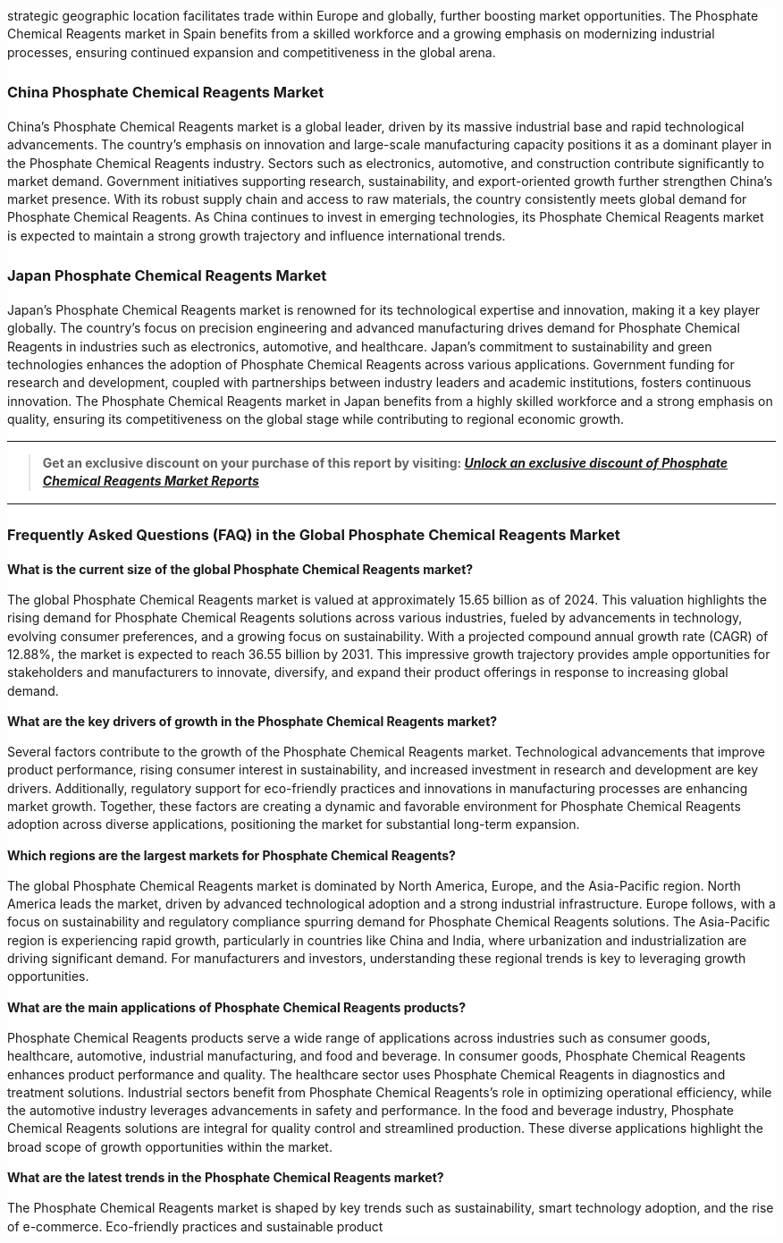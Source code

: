 strategic geographic location facilitates trade within Europe and globally, further boosting market opportunities. The Phosphate Chemical Reagents market in Spain benefits from a skilled workforce and a growing emphasis on modernizing industrial processes, ensuring continued expansion and competitiveness in the global arena.</p><h3>China Phosphate Chemical Reagents Market</h3><p>China&rsquo;s Phosphate Chemical Reagents market is a global leader, driven by its massive industrial base and rapid technological advancements. The country&rsquo;s emphasis on innovation and large-scale manufacturing capacity positions it as a dominant player in the Phosphate Chemical Reagents industry. Sectors such as electronics, automotive, and construction contribute significantly to market demand. Government initiatives supporting research, sustainability, and export-oriented growth further strengthen China&rsquo;s market presence. With its robust supply chain and access to raw materials, the country consistently meets global demand for Phosphate Chemical Reagents. As China continues to invest in emerging technologies, its Phosphate Chemical Reagents market is expected to maintain a strong growth trajectory and influence international trends.</p><h3>Japan Phosphate Chemical Reagents Market</h3><p>Japan&rsquo;s Phosphate Chemical Reagents market is renowned for its technological expertise and innovation, making it a key player globally. The country&rsquo;s focus on precision engineering and advanced manufacturing drives demand for Phosphate Chemical Reagents in industries such as electronics, automotive, and healthcare. Japan&rsquo;s commitment to sustainability and green technologies enhances the adoption of Phosphate Chemical Reagents across various applications. Government funding for research and development, coupled with partnerships between industry leaders and academic institutions, fosters continuous innovation. The Phosphate Chemical Reagents market in Japan benefits from a highly skilled workforce and a strong emphasis on quality, ensuring its competitiveness on the global stage while contributing to regional economic growth.</p><hr /><blockquote><p><strong>Get an exclusive discount on your purchase of this report by visiting: <em><a href="://marketresearchpulse.com/ask-for-discount/47253?utm_source=Github&amp;utm_medium=052">Unlock an exclusive discount of Phosphate Chemical Reagents Market Reports</a></em>&nbsp;</strong></p></blockquote><hr /><h3>Frequently Asked Questions (FAQ) in the Global Phosphate Chemical Reagents Market</h3><p><strong>What is the current size of the global Phosphate Chemical Reagents market?</strong></p><p>The global Phosphate Chemical Reagents market is valued at approximately 15.65 billion as of 2024. This valuation highlights the rising demand for Phosphate Chemical Reagents solutions across various industries, fueled by advancements in technology, evolving consumer preferences, and a growing focus on sustainability. With a projected compound annual growth rate (CAGR) of 12.88%, the market is expected to reach 36.55 billion by 2031. This impressive growth trajectory provides ample opportunities for stakeholders and manufacturers to innovate, diversify, and expand their product offerings in response to increasing global demand.</p><p><strong>What are the key drivers of growth in the Phosphate Chemical Reagents market?</strong></p><p>Several factors contribute to the growth of the Phosphate Chemical Reagents market. Technological advancements that improve product performance, rising consumer interest in sustainability, and increased investment in research and development are key drivers. Additionally, regulatory support for eco-friendly practices and innovations in manufacturing processes are enhancing market growth. Together, these factors are creating a dynamic and favorable environment for Phosphate Chemical Reagents adoption across diverse applications, positioning the market for substantial long-term expansion.</p><p><strong>Which regions are the largest markets for Phosphate Chemical Reagents?</strong></p><p>The global Phosphate Chemical Reagents market is dominated by North America, Europe, and the Asia-Pacific region. North America leads the market, driven by advanced technological adoption and a strong industrial infrastructure. Europe follows, with a focus on sustainability and regulatory compliance spurring demand for Phosphate Chemical Reagents solutions. The Asia-Pacific region is experiencing rapid growth, particularly in countries like China and India, where urbanization and industrialization are driving significant demand. For manufacturers and investors, understanding these regional trends is key to leveraging growth opportunities.</p><p><strong>What are the main applications of Phosphate Chemical Reagents products?</strong></p><p>Phosphate Chemical Reagents products serve a wide range of applications across industries such as consumer goods, healthcare, automotive, industrial manufacturing, and food and beverage. In consumer goods, Phosphate Chemical Reagents enhances product performance and quality. The healthcare sector uses Phosphate Chemical Reagents in diagnostics and treatment solutions. Industrial sectors benefit from Phosphate Chemical Reagents&rsquo;s role in optimizing operational efficiency, while the automotive industry leverages advancements in safety and performance. In the food and beverage industry, Phosphate Chemical Reagents solutions are integral for quality control and streamlined production. These diverse applications highlight the broad scope of growth opportunities within the market.</p><p><strong>What are the latest trends in the Phosphate Chemical Reagents market?</strong></p><p>The Phosphate Chemical Reagents market is shaped by key trends such as sustainability, smart technology adoption, and the rise of e-commerce. Eco-friendly practices and sustainable product